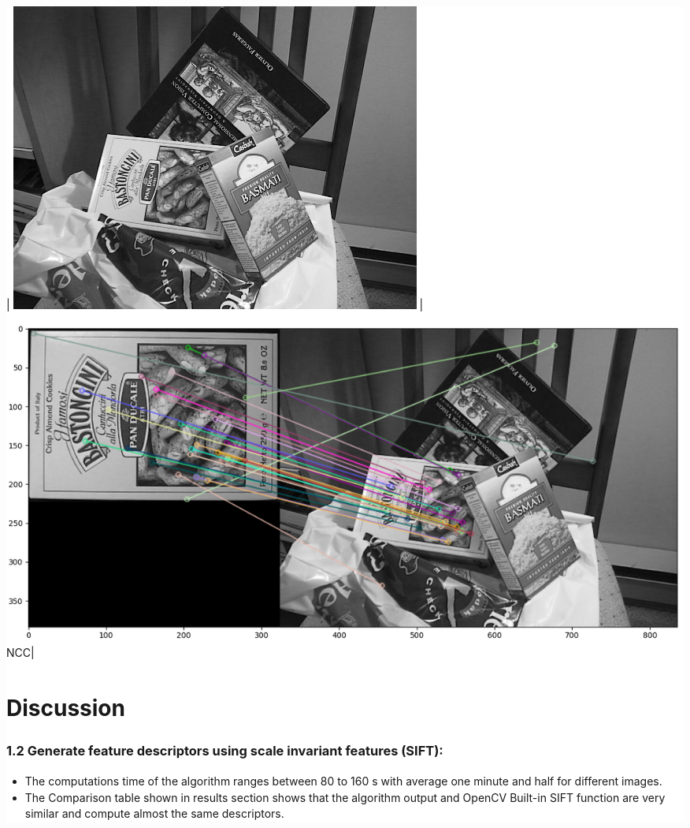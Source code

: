 | ![Image](./images/box_in_scene.png) | ![Image](./output/ncc.png) NCC|

# Discussion

### 1.2 Generate feature descriptors using scale invariant features (SIFT):
* The computations time of the  algorithm ranges between 80 to 160 s with average one minute and half for different images.
* The Comparison table shown in results section shows that the algorithm output and OpenCV Built-in SIFT function are very similar and compute almost the same descriptors.
